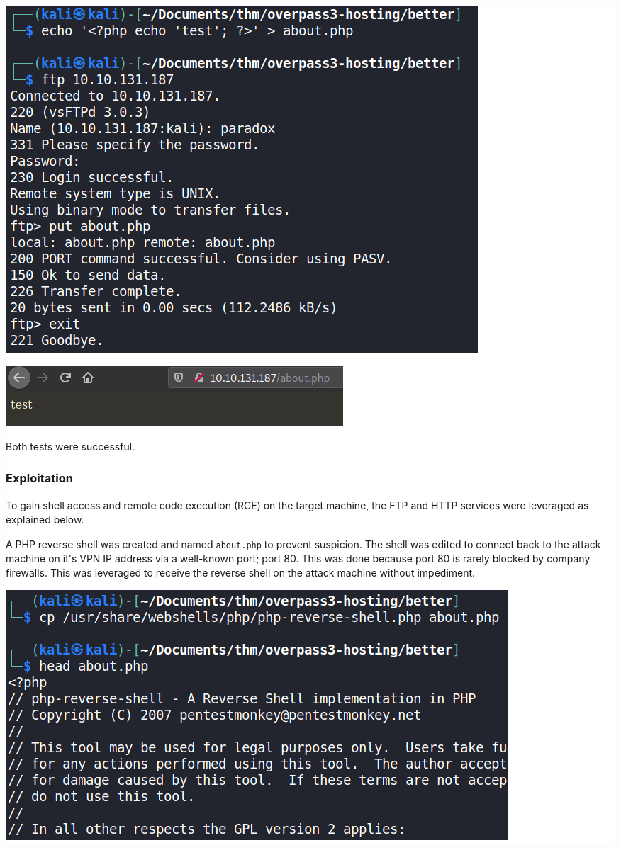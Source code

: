 ![uploading about.php](/assets/thm/overpass3-hosting/5-7.png)

![browsing about.php](/assets/thm/overpass3-hosting/5-8.png)

Both tests were successful.

### Exploitation

To gain shell access and remote code execution (RCE) on the target machine, the FTP and HTTP services were leveraged as explained below.

A PHP reverse shell was created and named `about.php` to prevent suspicion. The shell was edited to connect back to the attack machine on it's VPN IP address via a well-known port; port 80. This was done because port 80 is rarely blocked by company firewalls. This was leveraged to receive the reverse shell on the attack machine without impediment.

![crafting the PHP reverse shell](/assets/thm/overpass3-hosting/6-1.png)

